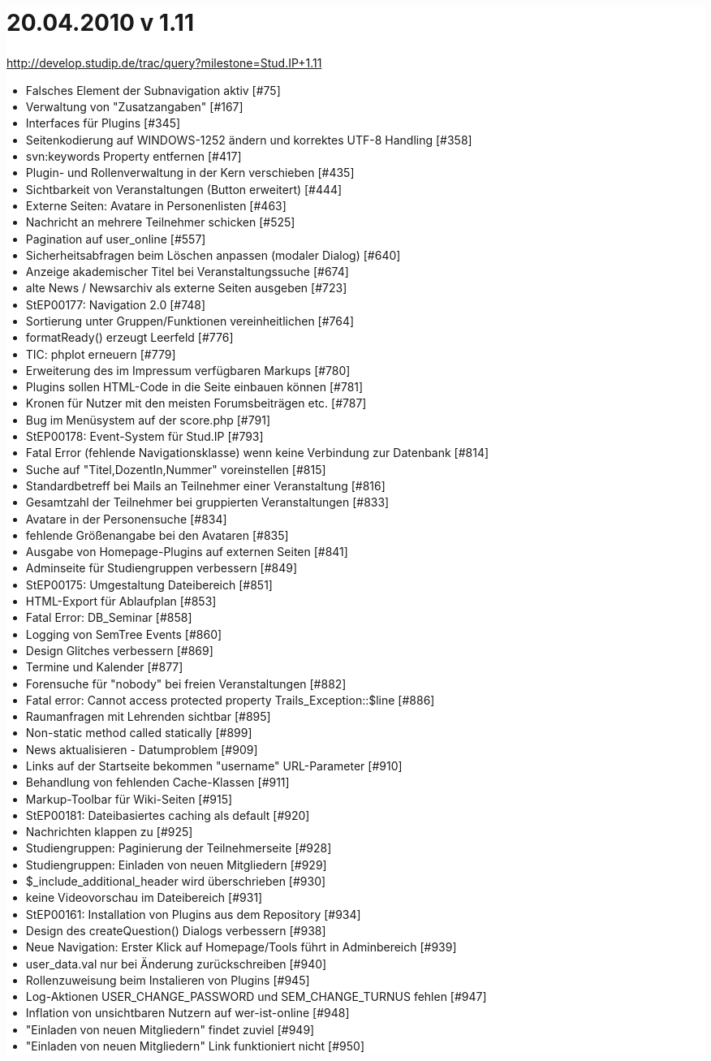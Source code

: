 # 20.04.2010 v 1.11

http://develop.studip.de/trac/query?milestone=Stud.IP+1.11

- Falsches Element der Subnavigation aktiv [#75]
- Verwaltung von "Zusatzangaben" [#167]
- Interfaces für Plugins [#345]
- Seitenkodierung auf WINDOWS-1252 ändern und korrektes UTF-8 Handling [#358]
- svn:keywords Property entfernen [#417]
- Plugin- und Rollenverwaltung in der Kern verschieben [#435]
- Sichtbarkeit von Veranstaltungen (Button erweitert) [#444]
- Externe Seiten: Avatare in Personenlisten [#463]
- Nachricht an mehrere Teilnehmer schicken [#525]
- Pagination auf user_online [#557]
- Sicherheitsabfragen beim Löschen anpassen (modaler Dialog) [#640]
- Anzeige akademischer Titel bei Veranstaltungssuche [#674]
- alte News / Newsarchiv als externe Seiten ausgeben [#723]
- StEP00177: Navigation 2.0 [#748]
- Sortierung unter Gruppen/Funktionen vereinheitlichen [#764]
- formatReady() erzeugt Leerfeld [#776]
- TIC: phplot erneuern [#779]
- Erweiterung des im Impressum verfügbaren Markups [#780]
- Plugins sollen HTML-Code in die Seite einbauen können [#781]
- Kronen für Nutzer mit den meisten Forumsbeiträgen etc. [#787]
- Bug im Menüsystem auf der score.php [#791]
- StEP00178: Event-System für Stud.IP [#793]
- Fatal Error (fehlende Navigationsklasse) wenn keine Verbindung zur Datenbank [#814]
- Suche auf "Titel,DozentIn,Nummer" voreinstellen [#815]
- Standardbetreff bei Mails an Teilnehmer einer Veranstaltung [#816]
- Gesamtzahl der Teilnehmer bei gruppierten Veranstaltungen [#833]
- Avatare in der Personensuche [#834]
- fehlende Größenangabe bei den Avataren [#835]
- Ausgabe von Homepage-Plugins auf externen Seiten [#841]
- Adminseite für Studiengruppen verbessern [#849]
- StEP00175: Umgestaltung Dateibereich [#851]
- HTML-Export für Ablaufplan [#853]
- Fatal Error: DB_Seminar [#858]
- Logging von SemTree Events [#860]
- Design Glitches verbessern [#869]
- Termine und Kalender [#877]
- Forensuche für "nobody" bei freien Veranstaltungen [#882]
- Fatal error: Cannot access protected property Trails_Exception::$line [#886]
- Raumanfragen mit Lehrenden sichtbar [#895]
- Non-static method called statically [#899]
- News aktualisieren - Datumproblem [#909]
- Links auf der Startseite bekommen "username" URL-Parameter [#910]
- Behandlung von fehlenden Cache-Klassen [#911]
- Markup-Toolbar für Wiki-Seiten [#915]
- StEP00181: Dateibasiertes caching als default [#920]
- Nachrichten klappen zu [#925]
- Studiengruppen: Paginierung der Teilnehmerseite [#928]
- Studiengruppen: Einladen von neuen Mitgliedern [#929]
- $_include_additional_header wird überschrieben [#930]
- keine Videovorschau im Dateibereich [#931]
- StEP00161: Installation von Plugins aus dem Repository [#934]
- Design des createQuestion() Dialogs verbessern [#938]
- Neue Navigation: Erster Klick auf Homepage/Tools führt in Adminbereich [#939]
- user_data.val nur bei Änderung zurückschreiben [#940]
- Rollenzuweisung beim Instalieren von Plugins [#945]
- Log-Aktionen USER_CHANGE_PASSWORD und SEM_CHANGE_TURNUS fehlen [#947]
- Inflation von unsichtbaren Nutzern auf wer-ist-online [#948]
- "Einladen von neuen Mitgliedern" findet zuviel [#949]
- "Einladen von neuen Mitgliedern" Link funktioniert nicht [#950]